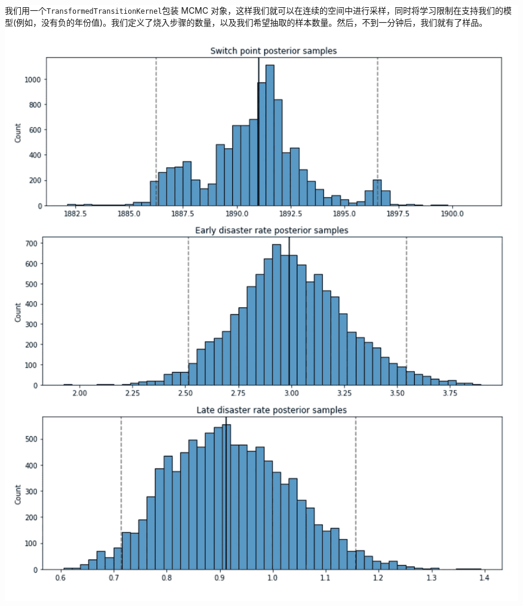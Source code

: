 我们用一个`TransformedTransitionKernel`包装 MCMC 对象，这样我们就可以在连续的空间中进行采样，同时将学习限制在支持我们的模型(例如，没有负的年份值)。我们定义了烧入步骤的数量，以及我们希望抽取的样本数量。然后，不到一分钟后，我们就有了样品。

![](img/985b99109df003b8a72a528df541e7f2.png)
